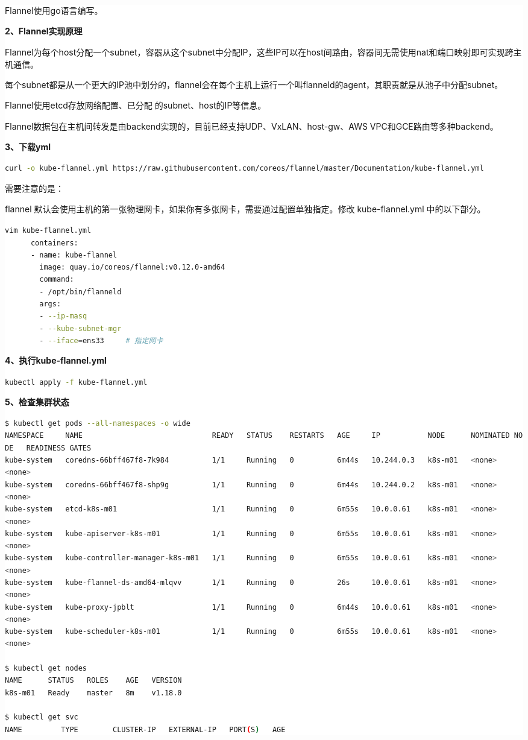 Flannel使用go语言编写。

**2、Flannel实现原理**

Flannel为每个host分配一个subnet，容器从这个subnet中分配IP，这些IP可以在host间路由，容器间无需使用nat和端口映射即可实现跨主机通信。

每个subnet都是从一个更大的IP池中划分的，flannel会在每个主机上运行一个叫flanneld的agent，其职责就是从池子中分配subnet。

Flannel使用etcd存放网络配置、已分配 的subnet、host的IP等信息。

Flannel数据包在主机间转发是由backend实现的，目前已经支持UDP、VxLAN、host-gw、AWS VPC和GCE路由等多种backend。

**3、下载yml**

```bash
curl -o kube-flannel.yml https://raw.githubusercontent.com/coreos/flannel/master/Documentation/kube-flannel.yml
```

需要注意的是：

flannel 默认会使用主机的第一张物理网卡，如果你有多张网卡，需要通过配置单独指定。修改 kube-flannel.yml 中的以下部分。

```bash
vim kube-flannel.yml
      containers:
      - name: kube-flannel
        image: quay.io/coreos/flannel:v0.12.0-amd64
        command:
        - /opt/bin/flanneld
        args:
        - --ip-masq
        - --kube-subnet-mgr
        - --iface=ens33		# 指定网卡
```

**4、执行kube-flannel.yml**

```bash
kubectl apply -f kube-flannel.yml
```

**5、检查集群状态**

```bash
$ kubectl get pods --all-namespaces -o wide
NAMESPACE     NAME                              READY   STATUS    RESTARTS   AGE     IP           NODE      NOMINATED NODE   READINESS GATES
kube-system   coredns-66bff467f8-7k984          1/1     Running   0          6m44s   10.244.0.3   k8s-m01   <none>           <none>
kube-system   coredns-66bff467f8-shp9g          1/1     Running   0          6m44s   10.244.0.2   k8s-m01   <none>           <none>
kube-system   etcd-k8s-m01                      1/1     Running   0          6m55s   10.0.0.61    k8s-m01   <none>           <none>
kube-system   kube-apiserver-k8s-m01            1/1     Running   0          6m55s   10.0.0.61    k8s-m01   <none>           <none>
kube-system   kube-controller-manager-k8s-m01   1/1     Running   0          6m55s   10.0.0.61    k8s-m01   <none>           <none>
kube-system   kube-flannel-ds-amd64-mlqvv       1/1     Running   0          26s     10.0.0.61    k8s-m01   <none>           <none>
kube-system   kube-proxy-jpblt                  1/1     Running   0          6m44s   10.0.0.61    k8s-m01   <none>           <none>
kube-system   kube-scheduler-k8s-m01            1/1     Running   0          6m55s   10.0.0.61    k8s-m01   <none>           <none>

$ kubectl get nodes
NAME      STATUS   ROLES    AGE   VERSION
k8s-m01   Ready    master   8m    v1.18.0

$ kubectl get svc
NAME         TYPE        CLUSTER-IP   EXTERNAL-IP   PORT(S)   AGE
```
